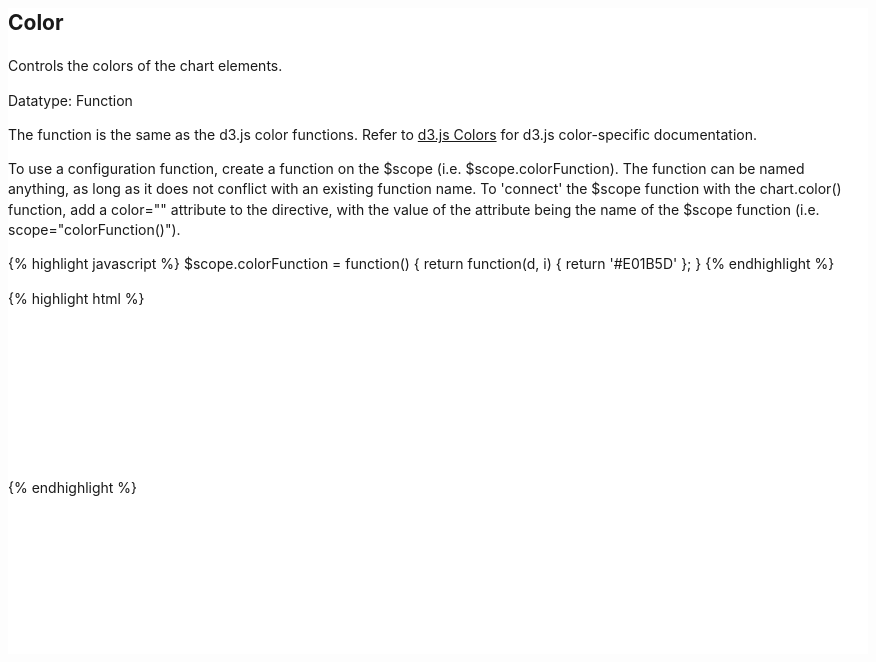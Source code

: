 ## Color
Controls the colors of the chart elements.

Datatype: Function

The function is the same as the d3.js color functions.  Refer to <a href="https://github.com/mbostock/d3/wiki/Colors">d3.js Colors</a> for d3.js color-specific documentation.

To use a configuration function, create a function on the $scope (i.e. $scope.colorFunction).  The function can be named anything, as long as it does not conflict with an existing function name.
To 'connect' the $scope function with the chart.color() function, add a color="" attribute to the directive, with the value of the attribute being the name of the $scope function (i.e. scope="colorFunction()").

{% highlight javascript %}
$scope.colorFunction = function() {
	return function(d, i) {
    	return '#E01B5D'
    };
}
{% endhighlight %}

{% highlight html %}
<div ng-controller="ExampleCtrl">
	<nvd3-line-chart
    	data="exampleData"
        id="colorExample"
        width="550"
        height="300"
        xAxisTickFormat="xAxisTickFormatFunction()"
        yAxisTickFormat="yAxisTickFormatFunction()"
        showXAxis="true"
        showYAxis="true"
        color="colorFunction()">
        	<svg></svg>
    </nvd3-line-chart>
</div>
{% endhighlight %}

<div ng-controller="ExampleCtrl">
	<nvd3-line-chart
    	data="exampleData"
        id="colorExample"
        width="550"
        height="300"
        xAxisTickFormat="xAxisTickFormatFunction()"
        yAxisTickFormat="yAxisTickFormatFunction()"
        showXAxis="true"
        showYAxis="true"
        color="colorFunction()">
        	<svg></svg>
    </nvd3-line-chart>
</div>
